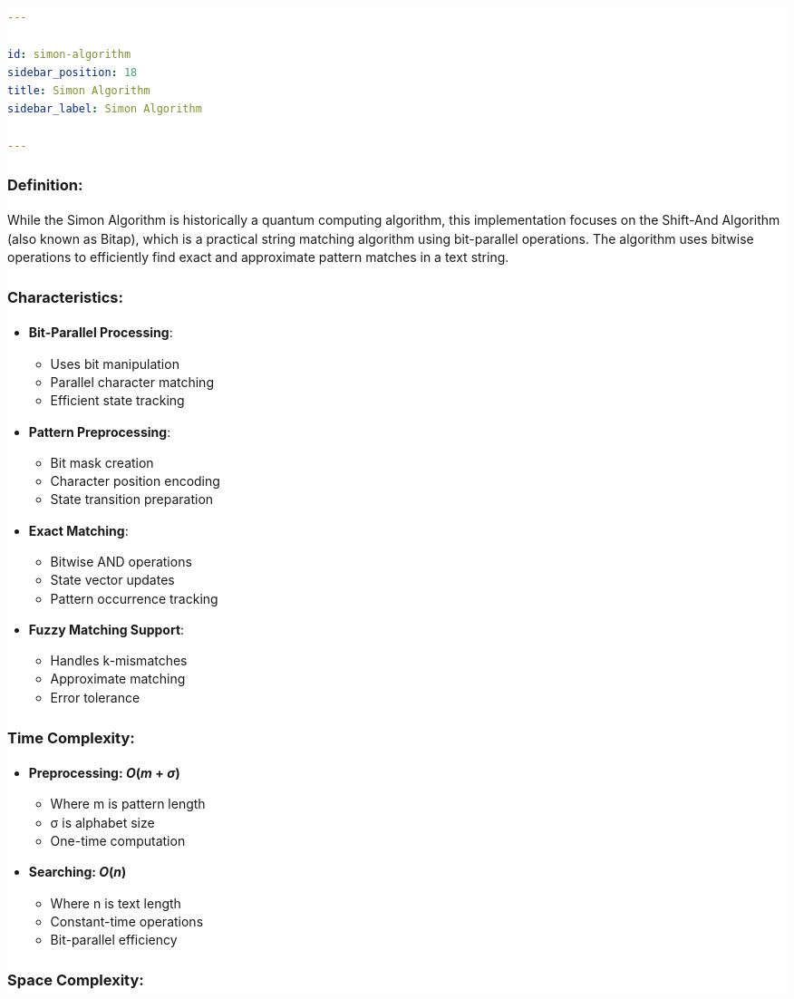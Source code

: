 ```yaml
---

id: simon-algorithm
sidebar_position: 18
title: Simon Algorithm
sidebar_label: Simon Algorithm

---
```


### Definition:

While the Simon Algorithm is historically a quantum computing algorithm, this implementation focuses on the Shift-And Algorithm (also known as Bitap), which is a practical string matching algorithm using bit-parallel operations. The algorithm uses bitwise operations to efficiently find exact and approximate pattern matches in a text string.

### Characteristics:

- **Bit-Parallel Processing**:
  - Uses bit manipulation
  - Parallel character matching
  - Efficient state tracking

- **Pattern Preprocessing**:
  - Bit mask creation
  - Character position encoding
  - State transition preparation

- **Exact Matching**:
  - Bitwise AND operations
  - State vector updates
  - Pattern occurrence tracking

- **Fuzzy Matching Support**:
  - Handles k-mismatches
  - Approximate matching
  - Error tolerance

### Time Complexity:

- **Preprocessing: $O(m + σ)$**
  - Where m is pattern length
  - σ is alphabet size
  - One-time computation

- **Searching: $O(n)$**
  - Where n is text length
  - Constant-time operations
  - Bit-parallel efficiency

### Space Complexity:
